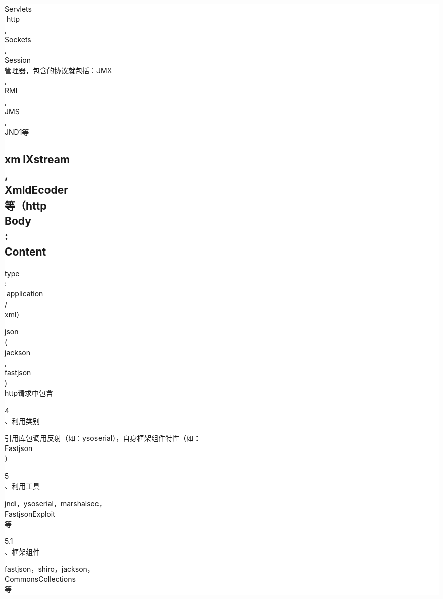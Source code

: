   
Servlets  
 http  
,  
Sockets  
,  
Session  
管理器，包含的协议就包括：JMX  
,  
RMI  
,  
JMS  
,  
JND1等  
  
xm lXstream  
,  
XmldEcoder  
等（http   
Body  
:  
Content  
-  
type  
:  
 application  
/  
xml）  
  
  
json  
(  
jackson  
,  
fastjson  
)  
http请求中包含  
  
4  
、利用类别  
  
引用库包调用反射（如：ysoserial），自身框架组件特性（如：  
Fastjson  
）  
  
5  
、利用工具  
  
jndi，ysoserial，marshalsec，  
FastjsonExploit  
等  
  
5.1  
、框架组件  
  
fastjson，shiro，jackson，  
CommonsCollections  
等  
  